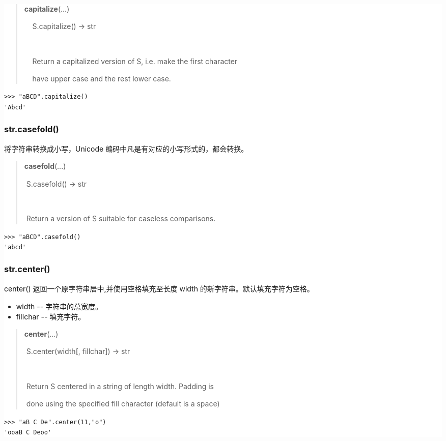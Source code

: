 > **capitalize**(...)
>
>     S.capitalize() -> str
>
>     
>
>     Return a capitalized version of S, i.e. make the first character
>
>     have upper case and the rest lower case.

```
>>> "aBCD".capitalize()
'Abcd'
```



### str.casefold()

将字符串转换成小写，Unicode 编码中凡是有对应的小写形式的，都会转换。

> **casefold**(...)
>
> ​    S.casefold() -> str
>
> ​    
>
> ​    Return a version of S suitable for caseless comparisons.

```
>>> "aBCD".casefold()
'abcd'
```



### str.center()

 center() 返回一个原字符串居中,并使用空格填充至长度 width 的新字符串。默认填充字符为空格。

- width -- 字符串的总宽度。
- fillchar -- 填充字符。

> **center**(...)
>
> ​    S.center(width[, fillchar]) -> str
>
> ​    
>
> ​    Return S centered in a string of length width. Padding is
>
> ​    done using the specified fill character (default is a space)

```
>>> "aB C De".center(11,"o")
'ooaB C Deoo'
```
